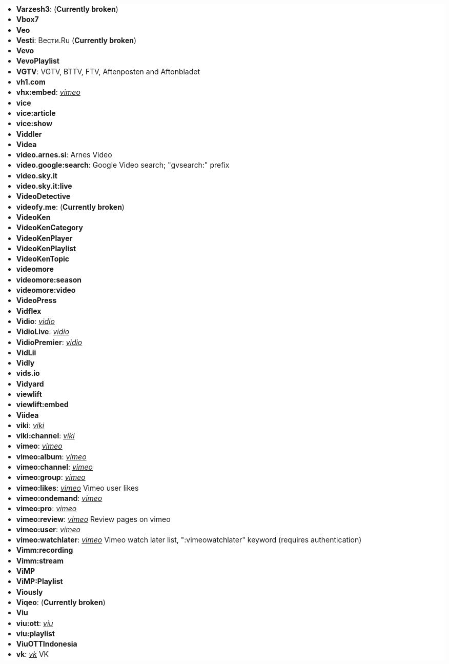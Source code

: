  - **Varzesh3**: (**Currently broken**)
 - **Vbox7**
 - **Veo**
 - **Vesti**: Вести.Ru (**Currently broken**)
 - **Vevo**
 - **VevoPlaylist**
 - **VGTV**: VGTV, BTTV, FTV, Aftenposten and Aftonbladet
 - **vh1.com**
 - **vhx:embed**: [*vimeo*](## "netrc machine")
 - **vice**
 - **vice:article**
 - **vice:show**
 - **Viddler**
 - **Videa**
 - **video.arnes.si**: Arnes Video
 - **video.google:search**: Google Video search; "gvsearch:" prefix
 - **video.sky.it**
 - **video.sky.it:live**
 - **VideoDetective**
 - **videofy.me**: (**Currently broken**)
 - **VideoKen**
 - **VideoKenCategory**
 - **VideoKenPlayer**
 - **VideoKenPlaylist**
 - **VideoKenTopic**
 - **videomore**
 - **videomore:season**
 - **videomore:video**
 - **VideoPress**
 - **Vidflex**
 - **Vidio**: [*vidio*](## "netrc machine")
 - **VidioLive**: [*vidio*](## "netrc machine")
 - **VidioPremier**: [*vidio*](## "netrc machine")
 - **VidLii**
 - **Vidly**
 - **vids.io**
 - **Vidyard**
 - **viewlift**
 - **viewlift:embed**
 - **Viidea**
 - **viki**: [*viki*](## "netrc machine")
 - **viki:channel**: [*viki*](## "netrc machine")
 - **vimeo**: [*vimeo*](## "netrc machine")
 - **vimeo:album**: [*vimeo*](## "netrc machine")
 - **vimeo:channel**: [*vimeo*](## "netrc machine")
 - **vimeo:group**: [*vimeo*](## "netrc machine")
 - **vimeo:likes**: [*vimeo*](## "netrc machine") Vimeo user likes
 - **vimeo:ondemand**: [*vimeo*](## "netrc machine")
 - **vimeo:pro**: [*vimeo*](## "netrc machine")
 - **vimeo:review**: [*vimeo*](## "netrc machine") Review pages on vimeo
 - **vimeo:user**: [*vimeo*](## "netrc machine")
 - **vimeo:watchlater**: [*vimeo*](## "netrc machine") Vimeo watch later list, ":vimeowatchlater" keyword (requires authentication)
 - **Vimm:recording**
 - **Vimm:stream**
 - **ViMP**
 - **ViMP:Playlist**
 - **Viously**
 - **Viqeo**: (**Currently broken**)
 - **Viu**
 - **viu:ott**: [*viu*](## "netrc machine")
 - **viu:playlist**
 - **ViuOTTIndonesia**
 - **vk**: [*vk*](## "netrc machine") VK